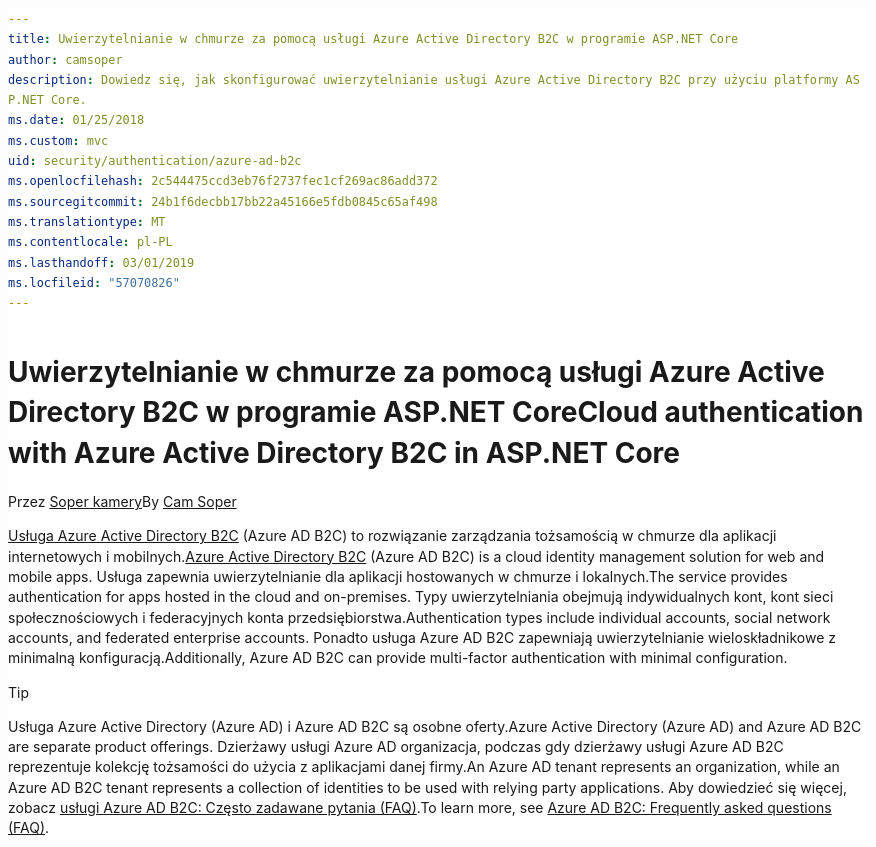 ```yaml
---
title: Uwierzytelnianie w chmurze za pomocą usługi Azure Active Directory B2C w programie ASP.NET Core
author: camsoper
description: Dowiedz się, jak skonfigurować uwierzytelnianie usługi Azure Active Directory B2C przy użyciu platformy ASP.NET Core.
ms.date: 01/25/2018
ms.custom: mvc
uid: security/authentication/azure-ad-b2c
ms.openlocfilehash: 2c544475ccd3eb76f2737fec1cf269ac86add372
ms.sourcegitcommit: 24b1f6decbb17bb22a45166e5fdb0845c65af498
ms.translationtype: MT
ms.contentlocale: pl-PL
ms.lasthandoff: 03/01/2019
ms.locfileid: "57070826"
---
```

# <a name="cloud-authentication-with-azure-active-directory-b2c-in-aspnet-core"></a><span data-ttu-id="73f5d-103">Uwierzytelnianie w chmurze za pomocą usługi Azure Active Directory B2C w programie ASP.NET Core</span><span class="sxs-lookup"><span data-stu-id="73f5d-103">Cloud authentication with Azure Active Directory B2C in ASP.NET Core</span></span>

<span data-ttu-id="73f5d-104">Przez [Soper kamery](https://twitter.com/camsoper)</span><span class="sxs-lookup"><span data-stu-id="73f5d-104">By [Cam Soper](https://twitter.com/camsoper)</span></span>

<span data-ttu-id="73f5d-105">[Usługa Azure Active Directory B2C](/azure/active-directory-b2c/active-directory-b2c-overview) (Azure AD B2C) to rozwiązanie zarządzania tożsamością w chmurze dla aplikacji internetowych i mobilnych.</span><span class="sxs-lookup"><span data-stu-id="73f5d-105">[Azure Active Directory B2C](/azure/active-directory-b2c/active-directory-b2c-overview) (Azure AD B2C) is a cloud identity management solution for web and mobile apps.</span></span> <span data-ttu-id="73f5d-106">Usługa zapewnia uwierzytelnianie dla aplikacji hostowanych w chmurze i lokalnych.</span><span class="sxs-lookup"><span data-stu-id="73f5d-106">The service provides authentication for apps hosted in the cloud and on-premises.</span></span> <span data-ttu-id="73f5d-107">Typy uwierzytelniania obejmują indywidualnych kont, kont sieci społecznościowych i federacyjnych konta przedsiębiorstwa.</span><span class="sxs-lookup"><span data-stu-id="73f5d-107">Authentication types include individual accounts, social network accounts, and federated enterprise accounts.</span></span> <span data-ttu-id="73f5d-108">Ponadto usługa Azure AD B2C zapewniają uwierzytelnianie wieloskładnikowe z minimalną konfiguracją.</span><span class="sxs-lookup"><span data-stu-id="73f5d-108">Additionally, Azure AD B2C can provide multi-factor authentication with minimal configuration.</span></span>

> [!TIP]
> <span data-ttu-id="73f5d-109">Usługa Azure Active Directory (Azure AD) i Azure AD B2C są osobne oferty.</span><span class="sxs-lookup"><span data-stu-id="73f5d-109">Azure Active Directory (Azure AD) and Azure AD B2C are separate product offerings.</span></span> <span data-ttu-id="73f5d-110">Dzierżawy usługi Azure AD organizacja, podczas gdy dzierżawy usługi Azure AD B2C reprezentuje kolekcję tożsamości do użycia z aplikacjami danej firmy.</span><span class="sxs-lookup"><span data-stu-id="73f5d-110">An Azure AD tenant represents an organization, while an Azure AD B2C tenant represents a collection of identities to be used with relying party applications.</span></span> <span data-ttu-id="73f5d-111">Aby dowiedzieć się więcej, zobacz [usługi Azure AD B2C: Często zadawane pytania (FAQ)](/azure/active-directory-b2c/active-directory-b2c-faqs).</span><span class="sxs-lookup"><span data-stu-id="73f5d-111">To learn more, see [Azure AD B2C: Frequently asked questions (FAQ)](/azure/active-directory-b2c/active-directory-b2c-faqs).</span></span>
